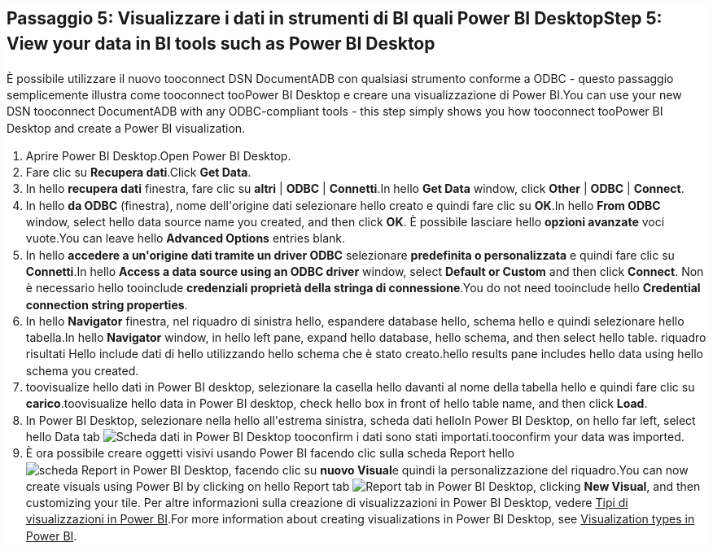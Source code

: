 ## <a name="step-5-view-your-data-in-bi-tools-such-as-power-bi-desktop"></a><span data-ttu-id="46d49-230">Passaggio 5: Visualizzare i dati in strumenti di BI quali Power BI Desktop</span><span class="sxs-lookup"><span data-stu-id="46d49-230">Step 5: View your data in BI tools such as Power BI Desktop</span></span>

<span data-ttu-id="46d49-231">È possibile utilizzare il nuovo tooconnect DSN DocumentADB con qualsiasi strumento conforme a ODBC - questo passaggio semplicemente illustra come tooconnect tooPower BI Desktop e creare una visualizzazione di Power BI.</span><span class="sxs-lookup"><span data-stu-id="46d49-231">You can use your new DSN tooconnect DocumentADB with any ODBC-compliant tools - this step simply shows you how tooconnect tooPower BI Desktop and create a Power BI visualization.</span></span>

1. <span data-ttu-id="46d49-232">Aprire Power BI Desktop.</span><span class="sxs-lookup"><span data-stu-id="46d49-232">Open Power BI Desktop.</span></span>
2. <span data-ttu-id="46d49-233">Fare clic su **Recupera dati**.</span><span class="sxs-lookup"><span data-stu-id="46d49-233">Click **Get Data**.</span></span>
3. <span data-ttu-id="46d49-234">In hello **recupera dati** finestra, fare clic su **altri** | **ODBC** | **Connetti**.</span><span class="sxs-lookup"><span data-stu-id="46d49-234">In hello **Get Data** window, click **Other** | **ODBC** | **Connect**.</span></span>
4. <span data-ttu-id="46d49-235">In hello **da ODBC** (finestra), nome dell'origine dati selezionare hello creato e quindi fare clic su **OK**.</span><span class="sxs-lookup"><span data-stu-id="46d49-235">In hello **From ODBC** window, select hello data source name you created, and then click **OK**.</span></span> <span data-ttu-id="46d49-236">È possibile lasciare hello **opzioni avanzate** voci vuote.</span><span class="sxs-lookup"><span data-stu-id="46d49-236">You can leave hello **Advanced Options** entries blank.</span></span>
5. <span data-ttu-id="46d49-237">In hello **accedere a un'origine dati tramite un driver ODBC** selezionare **predefinita o personalizzata** e quindi fare clic su **Connetti**.</span><span class="sxs-lookup"><span data-stu-id="46d49-237">In hello **Access a data source using an ODBC driver** window, select **Default or Custom** and then click **Connect**.</span></span> <span data-ttu-id="46d49-238">Non è necessario hello tooinclude **credenziali proprietà della stringa di connessione**.</span><span class="sxs-lookup"><span data-stu-id="46d49-238">You do not need tooinclude hello **Credential connection string properties**.</span></span>
6. <span data-ttu-id="46d49-239">In hello **Navigator** finestra, nel riquadro di sinistra hello, espandere database hello, schema hello e quindi selezionare hello tabella.</span><span class="sxs-lookup"><span data-stu-id="46d49-239">In hello **Navigator** window, in hello left pane, expand hello database, hello schema, and then select hello table.</span></span> <span data-ttu-id="46d49-240">riquadro risultati Hello include dati di hello utilizzando hello schema che è stato creato.</span><span class="sxs-lookup"><span data-stu-id="46d49-240">hello results pane includes hello data using hello schema you created.</span></span>
7. <span data-ttu-id="46d49-241">toovisualize hello dati in Power BI desktop, selezionare la casella hello davanti al nome della tabella hello e quindi fare clic su **carico**.</span><span class="sxs-lookup"><span data-stu-id="46d49-241">toovisualize hello data in Power BI desktop, check hello box in front of hello table name, and then click **Load**.</span></span>
8. <span data-ttu-id="46d49-242">In Power BI Desktop, selezionare nella hello all'estrema sinistra, scheda dati hello</span><span class="sxs-lookup"><span data-stu-id="46d49-242">In Power BI Desktop, on hello far left, select hello Data tab</span></span> ![Scheda dati in Power BI Desktop](./media/odbc-driver/odbc-driver-data-tab.png) <span data-ttu-id="46d49-244">tooconfirm i dati sono stati importati.</span><span class="sxs-lookup"><span data-stu-id="46d49-244">tooconfirm your data was imported.</span></span>
9. <span data-ttu-id="46d49-245">È ora possibile creare oggetti visivi usando Power BI facendo clic sulla scheda Report hello ![scheda Report in Power BI Desktop](./media/odbc-driver/odbc-driver-report-tab.png), facendo clic su **nuovo Visual**e quindi la personalizzazione del riquadro.</span><span class="sxs-lookup"><span data-stu-id="46d49-245">You can now create visuals using Power BI by clicking on hello Report tab ![Report tab in Power BI Desktop](./media/odbc-driver/odbc-driver-report-tab.png), clicking **New Visual**, and then customizing your tile.</span></span> <span data-ttu-id="46d49-246">Per altre informazioni sulla creazione di visualizzazioni in Power BI Desktop, vedere [Tipi di visualizzazioni in Power BI](https://powerbi.microsoft.com/documentation/powerbi-service-visualization-types-for-reports-and-q-and-a/).</span><span class="sxs-lookup"><span data-stu-id="46d49-246">For more information about creating visualizations in Power BI Desktop, see [Visualization types in Power BI](https://powerbi.microsoft.com/documentation/powerbi-service-visualization-types-for-reports-and-q-and-a/).</span></span>
